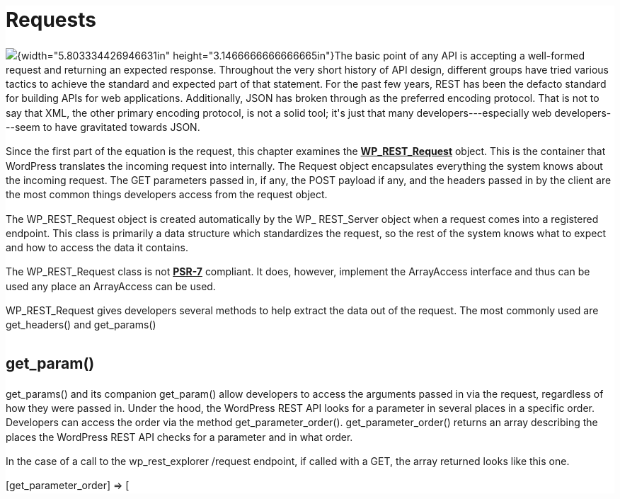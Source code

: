 # Requests

![](media/image6.jpg){width="5.803334426946631in"
height="3.1466666666666665in"}The basic point of any API is accepting a
well-formed request and returning an expected response. Throughout the
very short history of API design, different groups have tried various
tactics to achieve the standard and expected part of that statement. For
the past few years, REST has been the defacto standard for building APIs
for web applications. Additionally, JSON has broken through as the
preferred encoding protocol. That is not to say that XML, the other
primary encoding protocol, is not a solid tool; it's just that many
developers---especially web developers---seem to have gravitated towards
JSON.

Since the first part of the equation is the request, this chapter
examines the
[**WP_REST_Request**](https://developer.wordpress.org/reference/classes/wp_rest_request/)
object. This is the container that WordPress translates the incoming
request into internally. The Request object encapsulates everything the
system knows about the incoming request. The GET parameters passed in,
if any, the POST payload if any, and the headers passed in by the client
are the most common things developers access from the request object.

The WP_REST_Request object is created automatically by the WP\_
REST_Server object when a request comes into a registered endpoint. This
class is primarily a data structure which standardizes the request, so
the rest of the system knows what to expect and how to access the data
it contains.

The WP_REST_Request class is not
[**PSR-7**](https://www.php-fig.org/psr/psr-7/) compliant. It does,
however, implement the ArrayAccess interface and thus can be used any
place an ArrayAccess can be used.

WP_REST_Request gives developers several methods to help extract the
data out of the request. The most commonly used are get_headers() and
get_params()

## get_param()

get_params() and its companion get_param() allow developers to access
the arguments passed in via the request, regardless of how they were
passed in. Under the hood, the WordPress REST API looks for a parameter
in several places in a specific order. Developers can access the order
via the method get_parameter_order(). get_parameter_order() returns an
array describing the places the WordPress REST API checks for a
parameter and in what order.

In the case of a call to the wp_rest_explorer /request endpoint, if
called with a GET, the array returned looks like this one.

\[get_parameter_order\] =\> \[
